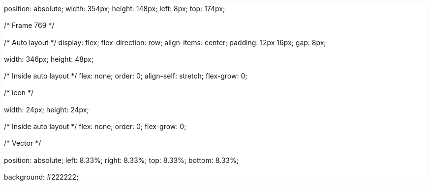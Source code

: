
position: absolute;
width: 354px;
height: 148px;
left: 8px;
top: 174px;






/* Frame 769 */


/* Auto layout */
display: flex;
flex-direction: row;
align-items: center;
padding: 12px 16px;
gap: 8px;


width: 346px;
height: 48px;




/* Inside auto layout */
flex: none;
order: 0;
align-self: stretch;
flex-grow: 0;




/* icon */


width: 24px;
height: 24px;




/* Inside auto layout */
flex: none;
order: 0;
flex-grow: 0;




/* Vector */


position: absolute;
left: 8.33%;
right: 8.33%;
top: 8.33%;
bottom: 8.33%;


background: #222222;
